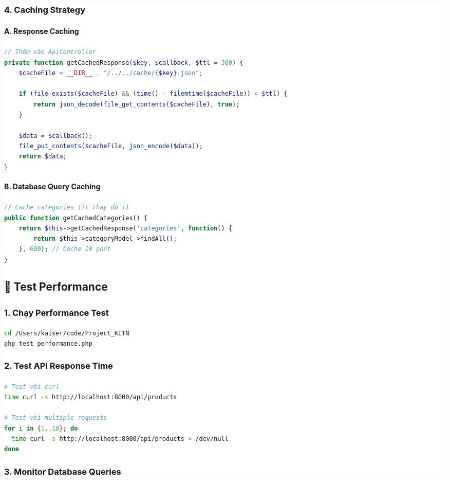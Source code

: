 ### 4. **Caching Strategy**

#### A. Response Caching

```php
// Thêm vào ApiController
private function getCachedResponse($key, $callback, $ttl = 300) {
    $cacheFile = __DIR__ . "/../../cache/{$key}.json";

    if (file_exists($cacheFile) && (time() - filemtime($cacheFile)) < $ttl) {
        return json_decode(file_get_contents($cacheFile), true);
    }

    $data = $callback();
    file_put_contents($cacheFile, json_encode($data));
    return $data;
}
```

#### B. Database Query Caching

```php
// Cache categories (ít thay đổi)
public function getCachedCategories() {
    return $this->getCachedResponse('categories', function() {
        return $this->categoryModel->findAll();
    }, 600); // Cache 10 phút
}
```

## 🧪 **Test Performance**

### 1. Chạy Performance Test

```bash
cd /Users/kaiser/code/Project_KLTN
php test_performance.php
```

### 2. Test API Response Time

```bash
# Test với curl
time curl -s http://localhost:8000/api/products

# Test với multiple requests
for i in {1..10}; do
  time curl -s http://localhost:8000/api/products > /dev/null
done
```

### 3. Monitor Database Queries
